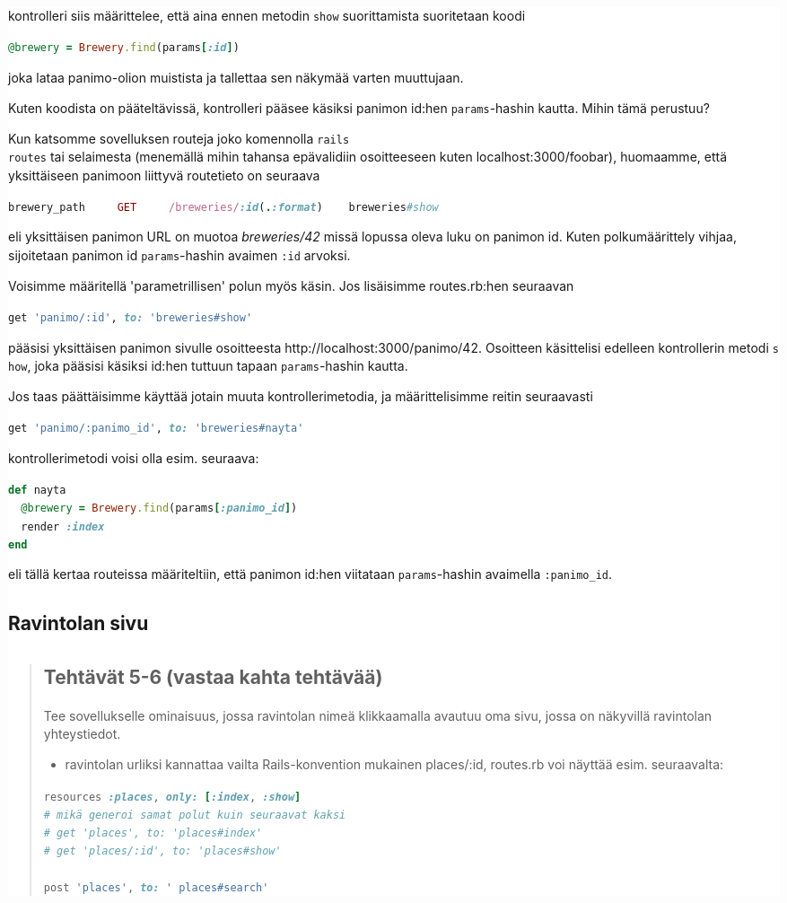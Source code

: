 kontrolleri siis määrittelee, että aina ennen metodin <code>show</code> suorittamista suoritetaan koodi

```ruby
@brewery = Brewery.find(params[:id])
```

joka lataa panimo-olion muistista ja tallettaa sen näkymää varten muuttujaan.

Kuten koodista on pääteltävissä, kontrolleri pääsee käsiksi panimon id:hen <code>params</code>-hashin kautta. Mihin tämä perustuu?

Kun katsomme sovelluksen routeja joko komennolla <code>rails routes</code> tai selaimesta (menemällä mihin tahansa epävalidiin osoitteeseen kuten localhost:3000/foobar), huomaamme, että yksittäiseen panimoon liittyvä routetieto on seuraava

```ruby
brewery_path	 GET	 /breweries/:id(.:format)	 breweries#show
```

eli yksittäisen panimon URL on muotoa _breweries/42_ missä lopussa oleva luku on panimon id. Kuten polkumäärittely vihjaa, sijoitetaan panimon id <code>params</code>-hashin avaimen <code>:id</code> arvoksi.

Voisimme määritellä 'parametrillisen' polun myös käsin. Jos lisäisimme routes.rb:hen seuraavan

```ruby
get 'panimo/:id', to: 'breweries#show'
```

pääsisi yksittäisen panimon sivulle osoitteesta http://localhost:3000/panimo/42. Osoitteen käsittelisi edelleen kontrollerin metodi <code>show</code>, joka pääsisi käsiksi id:hen tuttuun tapaan <code>params</code>-hashin kautta.

Jos taas päättäisimme käyttää jotain muuta kontrollerimetodia, ja määrittelisimme reitin seuraavasti

```ruby
get 'panimo/:panimo_id', to: 'breweries#nayta'
```

kontrollerimetodi voisi olla esim. seuraava:

```ruby
def nayta
  @brewery = Brewery.find(params[:panimo_id])
  render :index
end
```

eli tällä kertaa routeissa määriteltiin, että panimon id:hen viitataan <code>params</code>-hashin avaimella <code>:panimo_id</code>.

## Ravintolan sivu

> ## Tehtävät 5-6 (vastaa kahta tehtävää)
>
> Tee sovellukselle ominaisuus, jossa ravintolan nimeä klikkaamalla avautuu oma sivu, jossa on näkyvillä ravintolan yhteystiedot.
>
> - ravintolan urliksi kannattaa vailta Rails-konvention mukainen places/:id, routes.rb voi näyttää esim. seuraavalta:
>
> ```ruby
> resources :places, only: [:index, :show]
> # mikä generoi samat polut kuin seuraavat kaksi
> # get 'places', to: 'places#index'
> # get 'places/:id', to: 'places#show'
>
> post 'places', to: ' places#search'
> ```
>